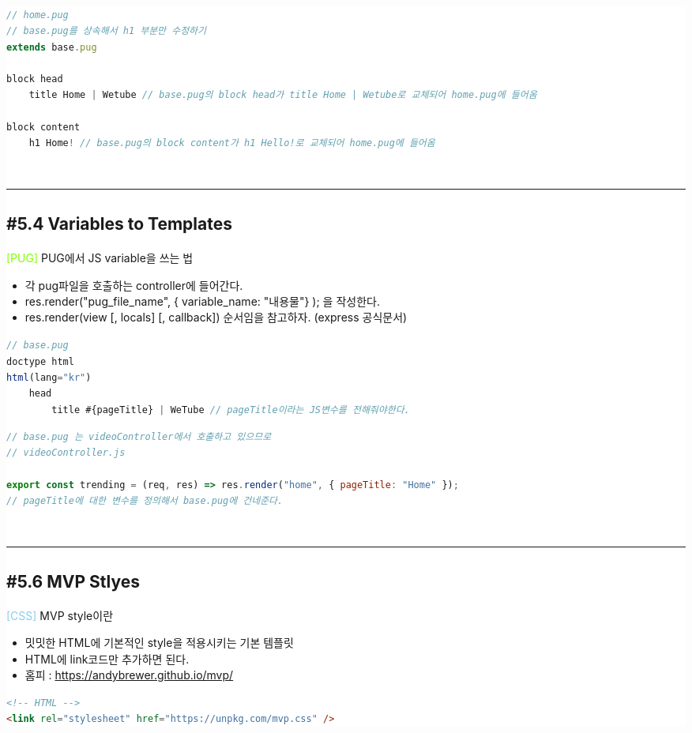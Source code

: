 ```js
// home.pug
// base.pug를 상속해서 h1 부분만 수정하기
extends base.pug

block head
    title Home | Wetube // base.pug의 block head가 title Home | Wetube로 교체되어 home.pug에 들어옴

block content
    h1 Home! // base.pug의 block content가 h1 Hello!로 교체되어 home.pug에 들어옴
```

</br>

---

## #5.4 Variables to Templates

<span style="color:#7FFF00">[PUG]</span> PUG에서 JS variable을 쓰는 법</br>

- 각 pug파일을 호출하는 controller에 들어간다.
- res.render("pug_file_name", { variable_name: "내용물"} ); 을 작성한다.
- res.render(view [, locals] [, callback]) 순서임을 참고하자. (express 공식문서)

```js
// base.pug
doctype html
html(lang="kr")
    head
        title #{pageTitle} | WeTube // pageTitle이라는 JS변수를 전해줘야한다.
```

```js
// base.pug 는 videoController에서 호출하고 있으므로
// videoController.js

export const trending = (req, res) => res.render("home", { pageTitle: "Home" });
// pageTitle에 대한 변수를 정의해서 base.pug에 건네준다.
```

</br>

---

## #5.6 MVP Stlyes

<span style="color:skyblue">[CSS]</span> MVP style이란

- 밋밋한 HTML에 기본적인 style을 적용시키는 기본 템플릿
- HTML에 link코드만 추가하면 된다.
- 홈피 : https://andybrewer.github.io/mvp/

```html
<!-- HTML -->
<link rel="stylesheet" href="https://unpkg.com/mvp.css" />
```

